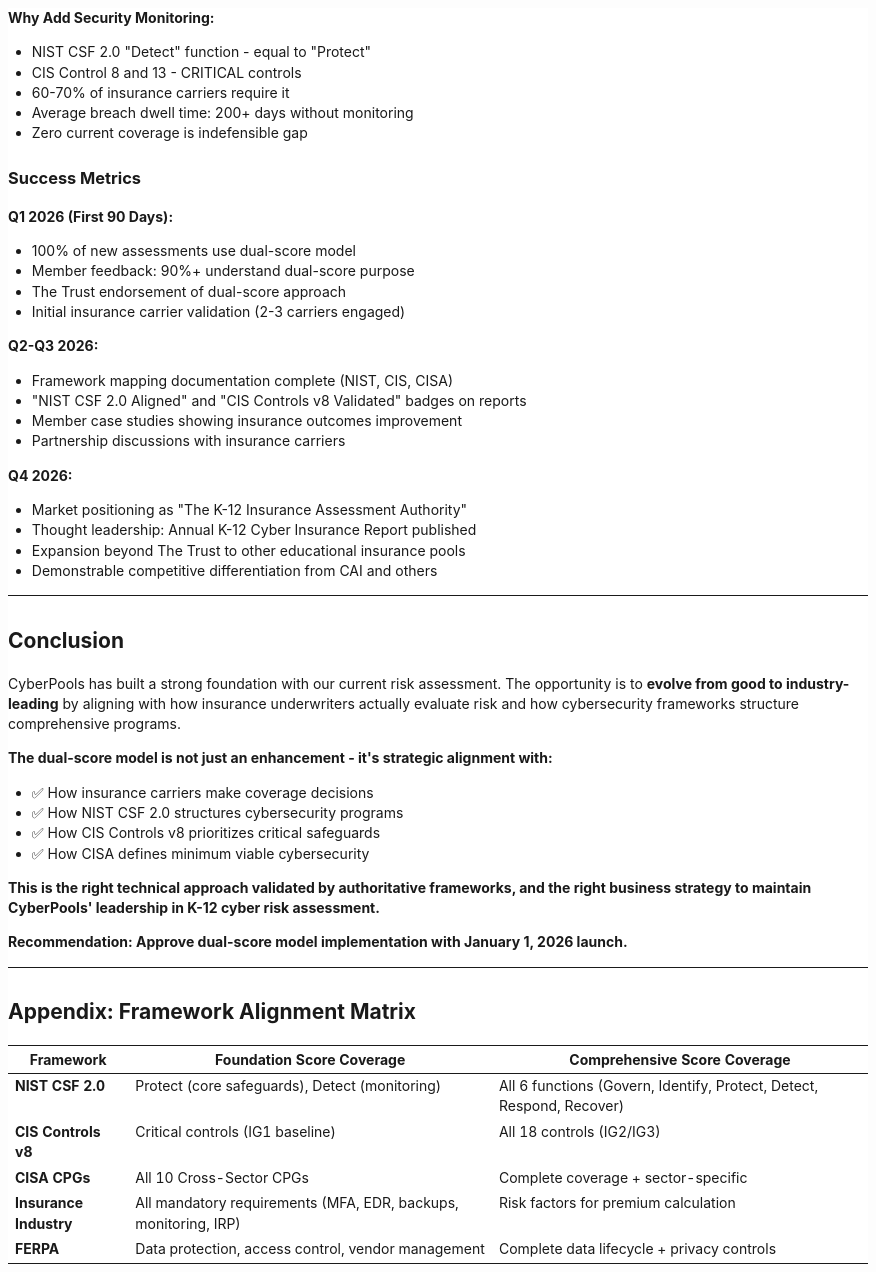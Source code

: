 **Why Add Security Monitoring:**
- NIST CSF 2.0 "Detect" function - equal to "Protect"
- CIS Control 8 and 13 - CRITICAL controls
- 60-70% of insurance carriers require it
- Average breach dwell time: 200+ days without monitoring
- Zero current coverage is indefensible gap

### Success Metrics

**Q1 2026 (First 90 Days):**
- 100% of new assessments use dual-score model
- Member feedback: 90%+ understand dual-score purpose
- The Trust endorsement of dual-score approach
- Initial insurance carrier validation (2-3 carriers engaged)

**Q2-Q3 2026:**
- Framework mapping documentation complete (NIST, CIS, CISA)
- "NIST CSF 2.0 Aligned" and "CIS Controls v8 Validated" badges on reports
- Member case studies showing insurance outcomes improvement
- Partnership discussions with insurance carriers

**Q4 2026:**
- Market positioning as "The K-12 Insurance Assessment Authority"
- Thought leadership: Annual K-12 Cyber Insurance Report published
- Expansion beyond The Trust to other educational insurance pools
- Demonstrable competitive differentiation from CAI and others

---

## Conclusion

CyberPools has built a strong foundation with our current risk assessment. The opportunity is to **evolve from good to industry-leading** by aligning with how insurance underwriters actually evaluate risk and how cybersecurity frameworks structure comprehensive programs.

**The dual-score model is not just an enhancement - it's strategic alignment with:**
- ✅ How insurance carriers make coverage decisions
- ✅ How NIST CSF 2.0 structures cybersecurity programs
- ✅ How CIS Controls v8 prioritizes critical safeguards
- ✅ How CISA defines minimum viable cybersecurity

**This is the right technical approach validated by authoritative frameworks, and the right business strategy to maintain CyberPools' leadership in K-12 cyber risk assessment.**

**Recommendation: Approve dual-score model implementation with January 1, 2026 launch.**

---

## Appendix: Framework Alignment Matrix

| Framework | Foundation Score Coverage | Comprehensive Score Coverage |
|-----------|---------------------------|------------------------------|
| **NIST CSF 2.0** | Protect (core safeguards), Detect (monitoring) | All 6 functions (Govern, Identify, Protect, Detect, Respond, Recover) |
| **CIS Controls v8** | Critical controls (IG1 baseline) | All 18 controls (IG2/IG3) |
| **CISA CPGs** | All 10 Cross-Sector CPGs | Complete coverage + sector-specific |
| **Insurance Industry** | All mandatory requirements (MFA, EDR, backups, monitoring, IRP) | Risk factors for premium calculation |
| **FERPA** | Data protection, access control, vendor management | Complete data lifecycle + privacy controls |
